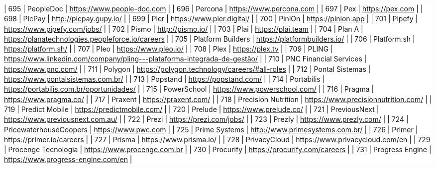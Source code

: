 | 695 | PeopleDoc | <a href="https://www.people-doc.com" target="_blank">https://www.people-doc.com</a> |
| 696 | Percona | <a href="https://www.percona.com" target="_blank">https://www.percona.com</a> |
| 697 | Pex | <a href="https://pex.com" target="_blank">https://pex.com</a> |
| 698 | PicPay | <a href="http://picpay.gupy.io/" target="_blank">http://picpay.gupy.io/</a> |
| 699 | Pier | <a href="https://www.pier.digital/" target="_blank">https://www.pier.digital/</a> |
| 700 | PiniOn | <a href="https://pinion.app" target="_blank">https://pinion.app</a> |
| 701 | Pipefy | <a href="https://www.pipefy.com/jobs/" target="_blank">https://www.pipefy.com/jobs/</a> |
| 702 | Pismo | <a href="http://pismo.io/" target="_blank">http://pismo.io/</a> |
| 703 | Plai | <a href="https://plai.team" target="_blank">https://plai.team</a> |
| 704 | Plan A | <a href="https://planatechnologies.peopleforce.io/careers" target="_blank">https://planatechnologies.peopleforce.io/careers</a> |
| 705 | Platform Builders | <a href="https://platformbuilders.io/" target="_blank">https://platformbuilders.io/</a> |
| 706 | Platform.sh | <a href="https://platform.sh/" target="_blank">https://platform.sh/</a> |
| 707 | Pleo | <a href="https://www.pleo.io/" target="_blank">https://www.pleo.io/</a> |
| 708 | Plex | <a href="https://plex.tv" target="_blank">https://plex.tv</a> |
| 709 | PLING | <a href="https://www.linkedin.com/company/pling---plataforma-integrada-de-gestão/" target="_blank">https://www.linkedin.com/company/pling---plataforma-integrada-de-gestão/</a> |
| 710 | PNC Financial Services | <a href="https://www.pnc.com/" target="_blank">https://www.pnc.com/</a> |
| 711 | Polygon | <a href="https://polygon.technology/careers/#all-roles" target="_blank">https://polygon.technology/careers/#all-roles</a> |
| 712 | Pontal Sistemas | <a href="https://www.pontalsistemas.com.br/" target="_blank">https://www.pontalsistemas.com.br/</a> |
| 713 | Popstand | <a href="https://popstand.com/" target="_blank">https://popstand.com/</a> |
| 714 | Portabilis | <a href="https://portabilis.com.br/oportunidades/" target="_blank">https://portabilis.com.br/oportunidades/</a> |
| 715 | PowerSchool | <a href="https://www.powerschool.com/" target="_blank">https://www.powerschool.com/</a> |
| 716 | Pragma | <a href="https://www.pragma.co/" target="_blank">https://www.pragma.co/</a> |
| 717 | Praxent | <a href="https://praxent.com/" target="_blank">https://praxent.com/</a> |
| 718 | Precision Nutrition | <a href="https://www.precisionnutrition.com/" target="_blank">https://www.precisionnutrition.com/</a> |
| 719 | Predict Mobile | <a href="https://predictmobile.com/" target="_blank">https://predictmobile.com/</a> |
| 720 | Prelude | <a href="https://www.prelude.co/" target="_blank">https://www.prelude.co/</a> |
| 721 | PreviousNext | <a href="https://www.previousnext.com.au/" target="_blank">https://www.previousnext.com.au/</a> |
| 722 | Prezi | <a href="https://prezi.com/jobs/" target="_blank">https://prezi.com/jobs/</a> |
| 723 | Prezly | <a href="https://www.prezly.com/" target="_blank">https://www.prezly.com/</a> |
| 724 | PricewaterhouseCoopers | <a href="https://www.pwc.com" target="_blank">https://www.pwc.com</a> |
| 725 | Prime Systems | <a href="http://www.primesystems.com.br/" target="_blank">http://www.primesystems.com.br/</a> |
| 726 | Primer | <a href="https://primer.io/careers" target="_blank">https://primer.io/careers</a> |
| 727 | Prisma | <a href="https://www.prisma.io/" target="_blank">https://www.prisma.io/</a> |
| 728 | PrivacyCloud | <a href="https://www.privacycloud.com/en" target="_blank">https://www.privacycloud.com/en</a> |
| 729 | Procenge Tecnologia | <a href="https://www.procenge.com.br" target="_blank">https://www.procenge.com.br</a> |
| 730 | Procurify | <a href="https://procurify.com/careers" target="_blank">https://procurify.com/careers</a> |
| 731 | Progress Engine | <a href="https://www.progress-engine.com/en" target="_blank">https://www.progress-engine.com/en</a> |